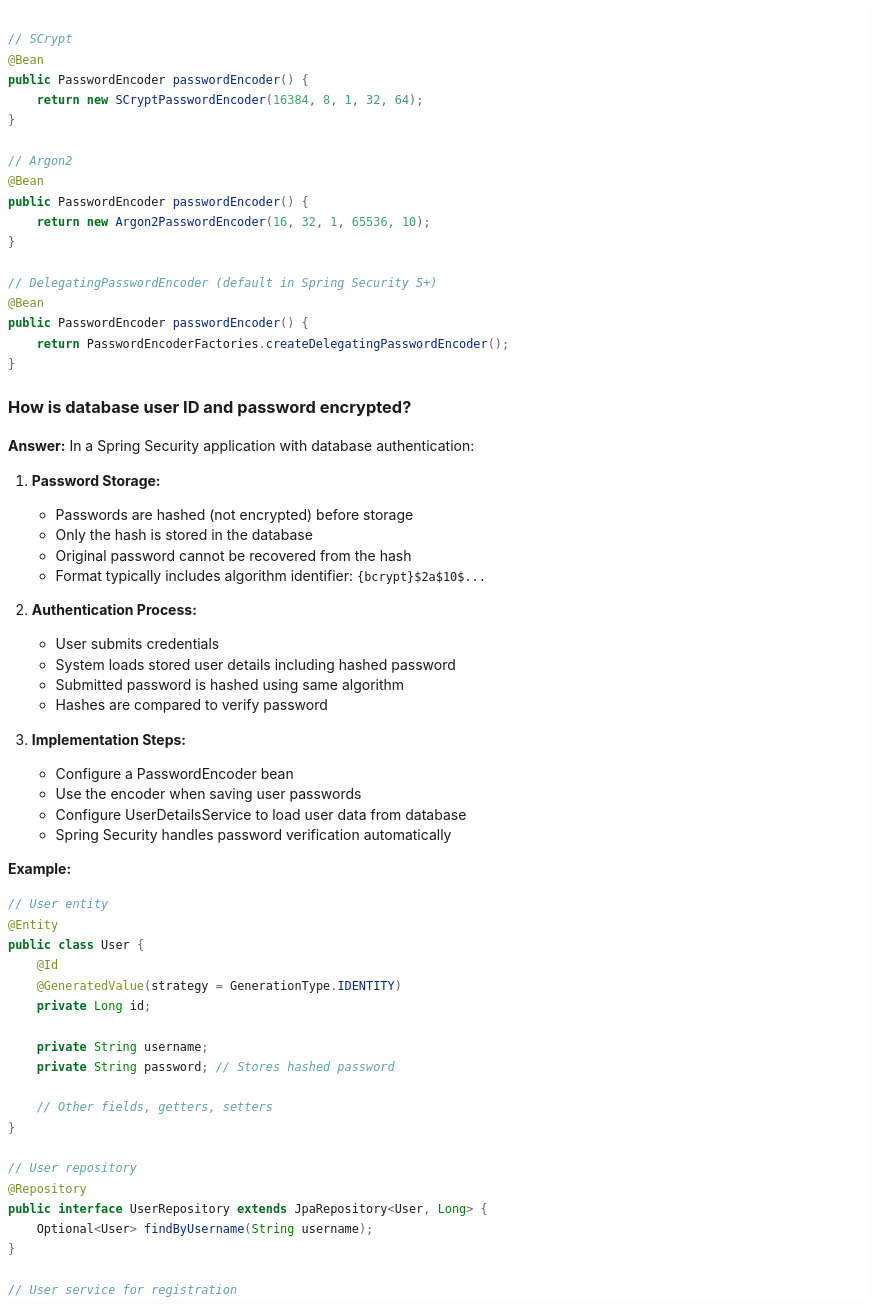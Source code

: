 ```java

// SCrypt
@Bean
public PasswordEncoder passwordEncoder() {
    return new SCryptPasswordEncoder(16384, 8, 1, 32, 64);
}

// Argon2
@Bean
public PasswordEncoder passwordEncoder() {
    return new Argon2PasswordEncoder(16, 32, 1, 65536, 10);
}

// DelegatingPasswordEncoder (default in Spring Security 5+)
@Bean
public PasswordEncoder passwordEncoder() {
    return PasswordEncoderFactories.createDelegatingPasswordEncoder();
}
```

### How is database user ID and password encrypted?

**Answer:**
In a Spring Security application with database authentication:

1. **Password Storage:**
   - Passwords are hashed (not encrypted) before storage
   - Only the hash is stored in the database
   - Original password cannot be recovered from the hash
   - Format typically includes algorithm identifier: `{bcrypt}$2a$10$...`

2. **Authentication Process:**
   - User submits credentials
   - System loads stored user details including hashed password
   - Submitted password is hashed using same algorithm
   - Hashes are compared to verify password

3. **Implementation Steps:**
   - Configure a PasswordEncoder bean
   - Use the encoder when saving user passwords
   - Configure UserDetailsService to load user data from database
   - Spring Security handles password verification automatically

**Example:**
```java
// User entity
@Entity
public class User {
    @Id
    @GeneratedValue(strategy = GenerationType.IDENTITY)
    private Long id;
    
    private String username;
    private String password; // Stores hashed password
    
    // Other fields, getters, setters
}

// User repository
@Repository
public interface UserRepository extends JpaRepository<User, Long> {
    Optional<User> findByUsername(String username);
}

// User service for registration
```